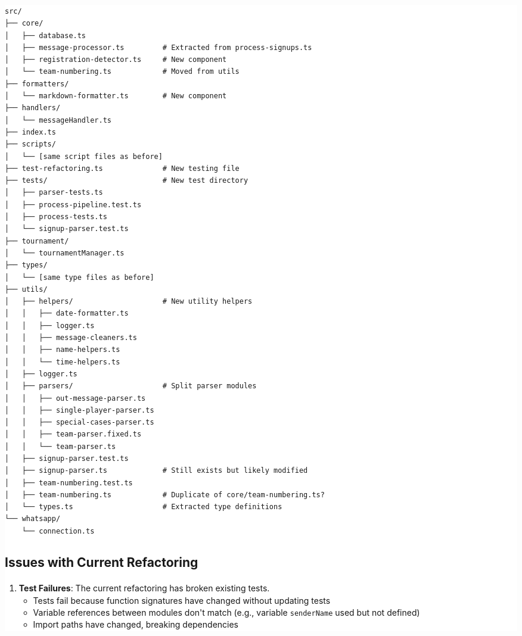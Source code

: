 ```
src/
├── core/
│   ├── database.ts
│   ├── message-processor.ts         # Extracted from process-signups.ts
│   ├── registration-detector.ts     # New component
│   └── team-numbering.ts            # Moved from utils
├── formatters/
│   └── markdown-formatter.ts        # New component
├── handlers/
│   └── messageHandler.ts
├── index.ts
├── scripts/
│   └── [same script files as before]
├── test-refactoring.ts              # New testing file
├── tests/                           # New test directory
│   ├── parser-tests.ts
│   ├── process-pipeline.test.ts
│   ├── process-tests.ts
│   └── signup-parser.test.ts
├── tournament/
│   └── tournamentManager.ts
├── types/
│   └── [same type files as before]
├── utils/
│   ├── helpers/                     # New utility helpers
│   │   ├── date-formatter.ts
│   │   ├── logger.ts
│   │   ├── message-cleaners.ts
│   │   ├── name-helpers.ts
│   │   └── time-helpers.ts
│   ├── logger.ts
│   ├── parsers/                     # Split parser modules
│   │   ├── out-message-parser.ts
│   │   ├── single-player-parser.ts
│   │   ├── special-cases-parser.ts
│   │   ├── team-parser.fixed.ts
│   │   └── team-parser.ts
│   ├── signup-parser.test.ts
│   ├── signup-parser.ts             # Still exists but likely modified
│   ├── team-numbering.test.ts
│   ├── team-numbering.ts            # Duplicate of core/team-numbering.ts?
│   └── types.ts                     # Extracted type definitions
└── whatsapp/
    └── connection.ts
```

## Issues with Current Refactoring

1. **Test Failures**: The current refactoring has broken existing tests.
   - Tests fail because function signatures have changed without updating tests
   - Variable references between modules don't match (e.g., variable `senderName` used but not defined)
   - Import paths have changed, breaking dependencies
